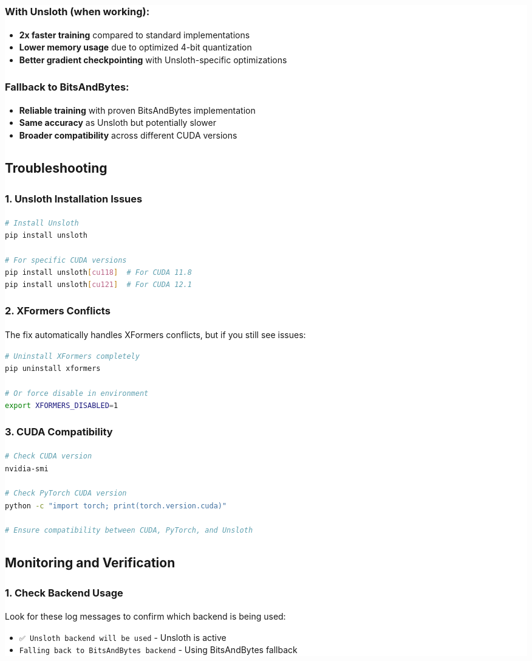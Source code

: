 ### With Unsloth (when working):
- **2x faster training** compared to standard implementations
- **Lower memory usage** due to optimized 4-bit quantization
- **Better gradient checkpointing** with Unsloth-specific optimizations

### Fallback to BitsAndBytes:
- **Reliable training** with proven BitsAndBytes implementation
- **Same accuracy** as Unsloth but potentially slower
- **Broader compatibility** across different CUDA versions

## Troubleshooting

### 1. **Unsloth Installation Issues**
```bash
# Install Unsloth
pip install unsloth

# For specific CUDA versions
pip install unsloth[cu118]  # For CUDA 11.8
pip install unsloth[cu121]  # For CUDA 12.1
```

### 2. **XFormers Conflicts**
The fix automatically handles XFormers conflicts, but if you still see issues:
```bash
# Uninstall XFormers completely
pip uninstall xformers

# Or force disable in environment
export XFORMERS_DISABLED=1
```

### 3. **CUDA Compatibility**
```bash
# Check CUDA version
nvidia-smi

# Check PyTorch CUDA version
python -c "import torch; print(torch.version.cuda)"

# Ensure compatibility between CUDA, PyTorch, and Unsloth
```

## Monitoring and Verification

### 1. **Check Backend Usage**
Look for these log messages to confirm which backend is being used:
- `✅ Unsloth backend will be used` - Unsloth is active
- `Falling back to BitsAndBytes backend` - Using BitsAndBytes fallback
